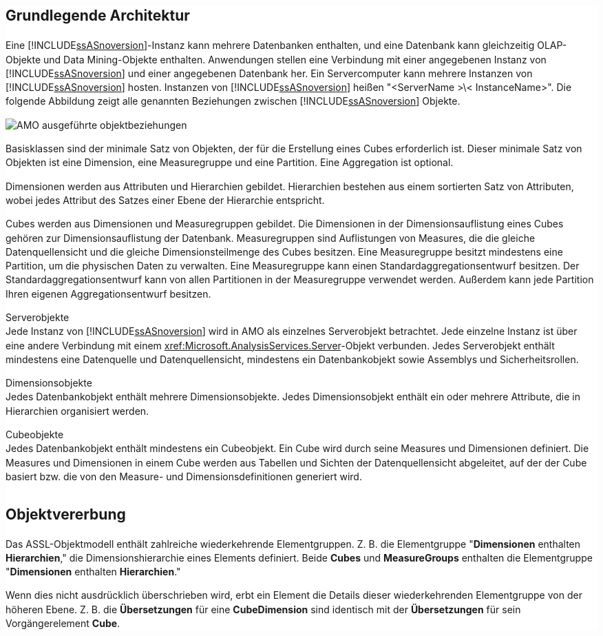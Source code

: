 ## <a name="basic-architecture"></a>Grundlegende Architektur  
 Eine [!INCLUDE[ssASnoversion](../../../includes/ssasnoversion-md.md)]-Instanz kann mehrere Datenbanken enthalten, und eine Datenbank kann gleichzeitig OLAP-Objekte und Data Mining-Objekte enthalten. Anwendungen stellen eine Verbindung mit einer angegebenen Instanz von [!INCLUDE[ssASnoversion](../../../includes/ssasnoversion-md.md)] und einer angegebenen Datenbank her. Ein Servercomputer kann mehrere Instanzen von [!INCLUDE[ssASnoversion](../../../includes/ssasnoversion-md.md)] hosten. Instanzen von [!INCLUDE[ssASnoversion](../../../includes/ssasnoversion-md.md)] heißen "\<ServerName >\\< InstanceName\>". Die folgende Abbildung zeigt alle genannten Beziehungen zwischen [!INCLUDE[ssASnoversion](../../../includes/ssasnoversion-md.md)] Objekte.  
  
 ![AMO ausgeführte objektbeziehungen](../../../analysis-services/multidimensional-models/olap-logical/media/amo-runningobjects.gif "AMO ausgeführte objektbeziehungen")  
  
 Basisklassen sind der minimale Satz von Objekten, der für die Erstellung eines Cubes erforderlich ist. Dieser minimale Satz von Objekten ist eine Dimension, eine Measuregruppe und eine Partition. Eine Aggregation ist optional.  
  
 Dimensionen werden aus Attributen und Hierarchien gebildet. Hierarchien bestehen aus einem sortierten Satz von Attributen, wobei jedes Attribut des Satzes einer Ebene der Hierarchie entspricht.  
  
 Cubes werden aus Dimensionen und Measuregruppen gebildet. Die Dimensionen in der Dimensionsauflistung eines Cubes gehören zur Dimensionsauflistung der Datenbank. Measuregruppen sind Auflistungen von Measures, die die gleiche Datenquellensicht und die gleiche Dimensionsteilmenge des Cubes besitzen. Eine Measuregruppe besitzt mindestens eine Partition, um die physischen Daten zu verwalten. Eine Measuregruppe kann einen Standardaggregationsentwurf besitzen. Der Standardaggregationsentwurf kann von allen Partitionen in der Measuregruppe verwendet werden. Außerdem kann jede Partition Ihren eigenen Aggregationsentwurf besitzen.  
  
 Serverobjekte  
 Jede Instanz von [!INCLUDE[ssASnoversion](../../../includes/ssasnoversion-md.md)] wird in AMO als einzelnes Serverobjekt betrachtet. Jede einzelne Instanz ist über eine andere Verbindung mit einem <xref:Microsoft.AnalysisServices.Server>-Objekt verbunden. Jedes Serverobjekt enthält mindestens eine Datenquelle und Datenquellensicht, mindestens ein Datenbankobjekt sowie Assemblys und Sicherheitsrollen.  
  
 Dimensionsobjekte  
 Jedes Datenbankobjekt enthält mehrere Dimensionsobjekte. Jedes Dimensionsobjekt enthält ein oder mehrere Attribute, die in Hierarchien organisiert werden.  
  
 Cubeobjekte  
 Jedes Datenbankobjekt enthält mindestens ein Cubeobjekt. Ein Cube wird durch seine Measures und Dimensionen definiert. Die Measures und Dimensionen in einem Cube werden aus Tabellen und Sichten der Datenquellensicht abgeleitet, auf der der Cube basiert bzw. die von den Measure- und Dimensionsdefinitionen generiert wird.  
  
## <a name="object-inheritance"></a>Objektvererbung  
 Das ASSL-Objektmodell enthält zahlreiche wiederkehrende Elementgruppen. Z. B. die Elementgruppe "**Dimensionen** enthalten **Hierarchien**," die Dimensionshierarchie eines Elements definiert. Beide **Cubes** und **MeasureGroups** enthalten die Elementgruppe "**Dimensionen** enthalten **Hierarchien**."  
  
 Wenn dies nicht ausdrücklich überschrieben wird, erbt ein Element die Details dieser wiederkehrenden Elementgruppe von der höheren Ebene. Z. B. die **Übersetzungen** für eine **CubeDimension** sind identisch mit der **Übersetzungen** für sein Vorgängerelement **Cube**.  
  